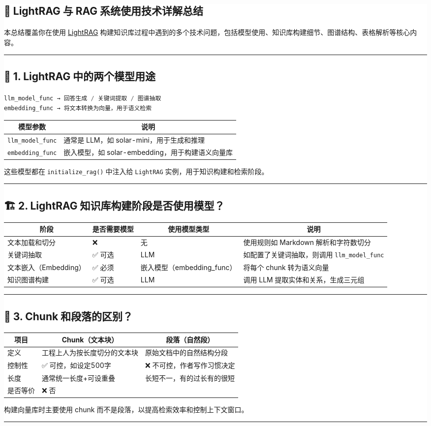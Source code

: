 ## 📘 LightRAG 与 RAG 系统使用技术详解总结

本总结覆盖你在使用 [LightRAG](https://github.com/HKUDS/LightRAG) 构建知识库过程中遇到的多个技术问题，包括模型使用、知识库构建细节、图谱结构、表格解析等核心内容。

---

## 🧠 1. LightRAG 中的两个模型用途

```python
llm_model_func → 回答生成 / 关键词提取 / 图谱抽取
embedding_func → 将文本转换为向量，用于语义检索
```

| 模型参数             | 说明                               |
| ---------------- | -------------------------------- |
| `llm_model_func` | 通常是 LLM，如 solar-mini，用于生成和推理     |
| `embedding_func` | 嵌入模型，如 solar-embedding，用于构建语义向量库 |

这些模型都在 `initialize_rag()` 中注入给 `LightRAG` 实例，用于知识构建和检索阶段。

---

## 🏗️ 2. LightRAG 知识库构建阶段是否使用模型？

| 阶段              | 是否需要模型 | 使用模型类型                | 说明                             |
| --------------- | ------ | --------------------- | ------------------------------ |
| 文本加载和切分         | ❌      | 无                     | 使用规则如 Markdown 解析和字符数切分        |
| 关键词抽取           | ✅ 可选   | LLM                   | 如配置了关键词抽取，则调用 `llm_model_func` |
| 文本嵌入（Embedding） | ✅ 必须   | 嵌入模型（embedding\_func） | 将每个 chunk 转为语义向量               |
| 知识图谱构建          | ✅ 可选   | LLM                   | 调用 LLM 提取实体和关系，生成三元组           |

---

## 🔹 3. Chunk 和段落的区别？

| 项目   | Chunk（文本块）     | 段落（自然段）        |
| ---- | -------------- | -------------- |
| 定义   | 工程上人为按长度切分的文本块 | 原始文档中的自然结构分段   |
| 控制性  | ✅ 可控，如设定500字   | ❌ 不可控，作者写作习惯决定 |
| 长度   | 通常统一长度+可设重叠    | 长短不一，有的过长有的很短  |
| 是否等价 | ❌ 否            |                |

构建向量库时主要使用 chunk 而不是段落，以提高检索效率和控制上下文窗口。

---
